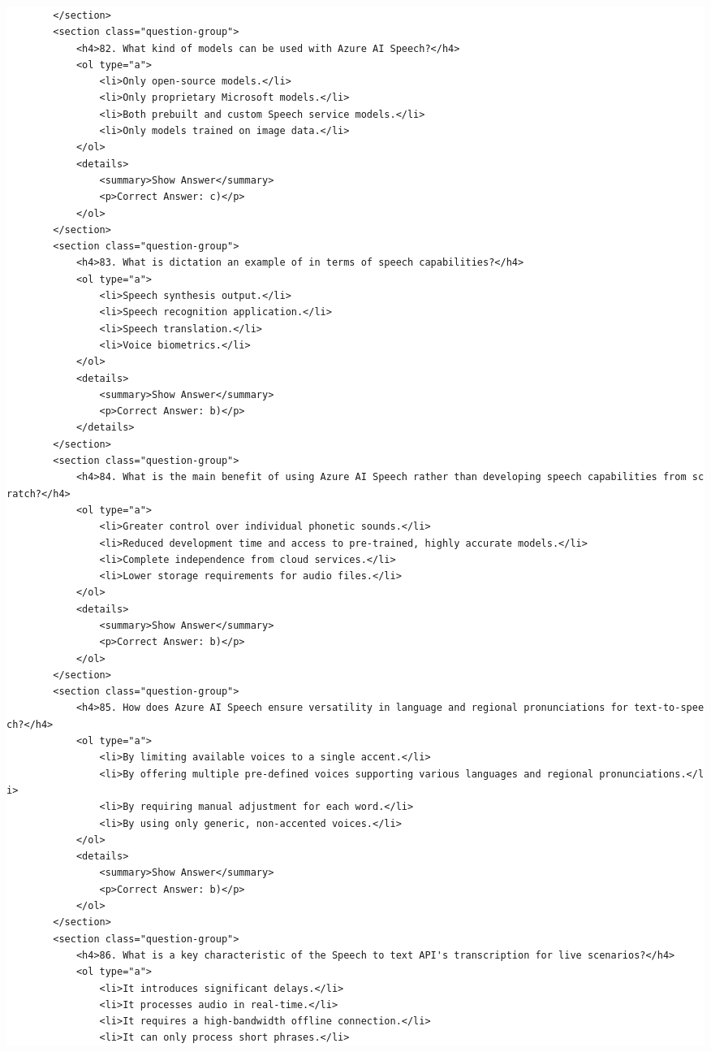             </section>
            <section class="question-group">
                <h4>82. What kind of models can be used with Azure AI Speech?</h4>
                <ol type="a">
                    <li>Only open-source models.</li>
                    <li>Only proprietary Microsoft models.</li>
                    <li>Both prebuilt and custom Speech service models.</li>
                    <li>Only models trained on image data.</li>
                </ol>
                <details>
                    <summary>Show Answer</summary>
                    <p>Correct Answer: c)</p>
                </ol>
            </section>
            <section class="question-group">
                <h4>83. What is dictation an example of in terms of speech capabilities?</h4>
                <ol type="a">
                    <li>Speech synthesis output.</li>
                    <li>Speech recognition application.</li>
                    <li>Speech translation.</li>
                    <li>Voice biometrics.</li>
                </ol>
                <details>
                    <summary>Show Answer</summary>
                    <p>Correct Answer: b)</p>
                </details>
            </section>
            <section class="question-group">
                <h4>84. What is the main benefit of using Azure AI Speech rather than developing speech capabilities from scratch?</h4>
                <ol type="a">
                    <li>Greater control over individual phonetic sounds.</li>
                    <li>Reduced development time and access to pre-trained, highly accurate models.</li>
                    <li>Complete independence from cloud services.</li>
                    <li>Lower storage requirements for audio files.</li>
                </ol>
                <details>
                    <summary>Show Answer</summary>
                    <p>Correct Answer: b)</p>
                </ol>
            </section>
            <section class="question-group">
                <h4>85. How does Azure AI Speech ensure versatility in language and regional pronunciations for text-to-speech?</h4>
                <ol type="a">
                    <li>By limiting available voices to a single accent.</li>
                    <li>By offering multiple pre-defined voices supporting various languages and regional pronunciations.</li>
                    <li>By requiring manual adjustment for each word.</li>
                    <li>By using only generic, non-accented voices.</li>
                </ol>
                <details>
                    <summary>Show Answer</summary>
                    <p>Correct Answer: b)</p>
                </ol>
            </section>
            <section class="question-group">
                <h4>86. What is a key characteristic of the Speech to text API's transcription for live scenarios?</h4>
                <ol type="a">
                    <li>It introduces significant delays.</li>
                    <li>It processes audio in real-time.</li>
                    <li>It requires a high-bandwidth offline connection.</li>
                    <li>It can only process short phrases.</li>